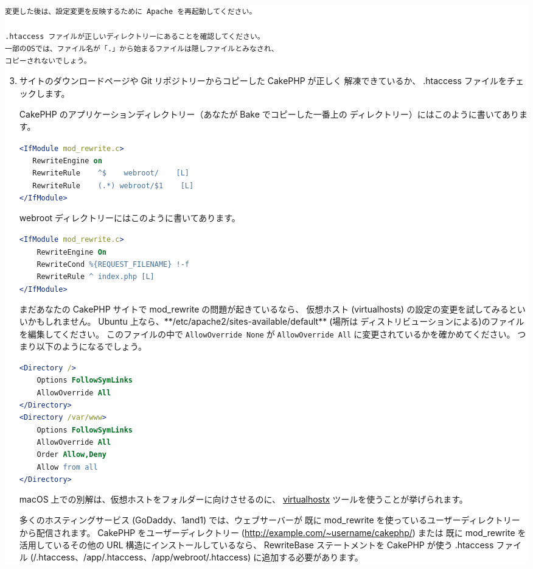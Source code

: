     変更した後は、設定変更を反映するために Apache を再起動してください。

    .htaccess ファイルが正しいディレクトリーにあることを確認してください。
    一部のOSでは、ファイル名が「.」から始まるファイルは隠しファイルとみなされ、
    コピーされないでしょう。

3.  サイトのダウンロードページや Git リポジトリーからコピーした CakePHP が正しく
    解凍できているか、 .htaccess ファイルをチェックします。

    CakePHP のアプリケーションディレクトリー（あなたが Bake でコピーした一番上の
    ディレクトリー）にはこのように書いてあります。

    ``` apache
    <IfModule mod_rewrite.c>
       RewriteEngine on
       RewriteRule    ^$    webroot/    [L]
       RewriteRule    (.*) webroot/$1    [L]
    </IfModule>
    ```

    webroot ディレクトリーにはこのように書いてあります。

    ``` apache
    <IfModule mod_rewrite.c>
        RewriteEngine On
        RewriteCond %{REQUEST_FILENAME} !-f
        RewriteRule ^ index.php [L]
    </IfModule>
    ```

    まだあなたの CakePHP サイトで mod_rewrite の問題が起きているなら、
    仮想ホスト (virtualhosts) の設定の変更を試してみるといいかもしれません。
    Ubuntu 上なら、\*\*/etc/apache2/sites-available/default\*\* (場所は
    ディストリビューションによる)のファイルを編集してください。
    このファイルの中で `AllowOverride None` が `AllowOverride All`
    に変更されているかを確かめてください。 つまり以下のようになるでしょう。

    ``` apache
    <Directory />
        Options FollowSymLinks
        AllowOverride All
    </Directory>
    <Directory /var/www>
        Options FollowSymLinks
        AllowOverride All
        Order Allow,Deny
        Allow from all
    </Directory>
    ```

    macOS 上での別解は、仮想ホストをフォルダーに向けさせるのに、
    [virtualhostx](https://clickontyler.com/virtualhostx/)
    ツールを使うことが挙げられます。

    多くのホスティングサービス (GoDaddy、1and1) では、ウェブサーバーが
    既に mod_rewrite を使っているユーザーディレクトリーから配信されます。
    CakePHP をユーザーディレクトリー (<http://example.com/~username/cakephp/>) または
    既に mod_rewrite を活用しているその他の URL 構造にインストールしているなら、
    RewriteBase ステートメントを CakePHP が使う .htaccess ファイル
    (/.htaccess、/app/.htaccess、/app/webroot/.htaccess) に追加する必要があります。
